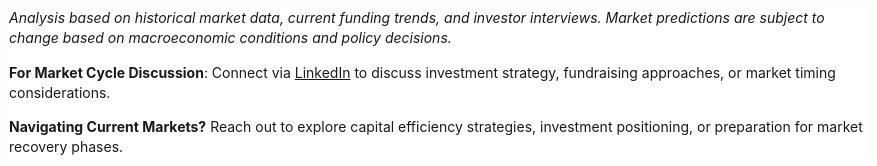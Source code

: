 *Analysis based on historical market data, current funding trends, and investor interviews. Market predictions are subject to change based on macroeconomic conditions and policy decisions.*

**For Market Cycle Discussion**: Connect via [LinkedIn](https://www.linkedin.com/in/manoj-kumar-iit-iim/) to discuss investment strategy, fundraising approaches, or market timing considerations.

**Navigating Current Markets?** Reach out to explore capital efficiency strategies, investment positioning, or preparation for market recovery phases.